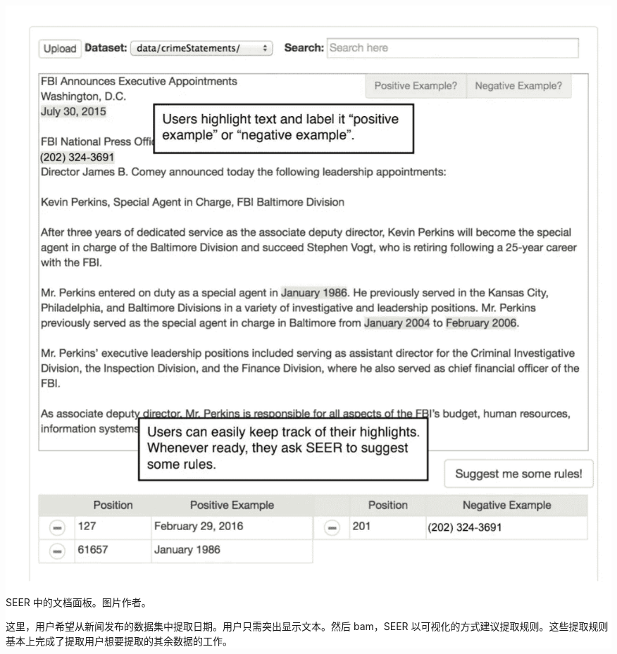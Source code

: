 ![](img/f5e1032f1f17d6e24dd6389cc6e68cdf.png)

SEER 中的文档面板。图片作者。

这里，用户希望从新闻发布的数据集中提取日期。用户只需突出显示文本。然后 bam，SEER 以可视化的方式建议提取规则。这些提取规则基本上完成了提取用户想要提取的其余数据的工作。
